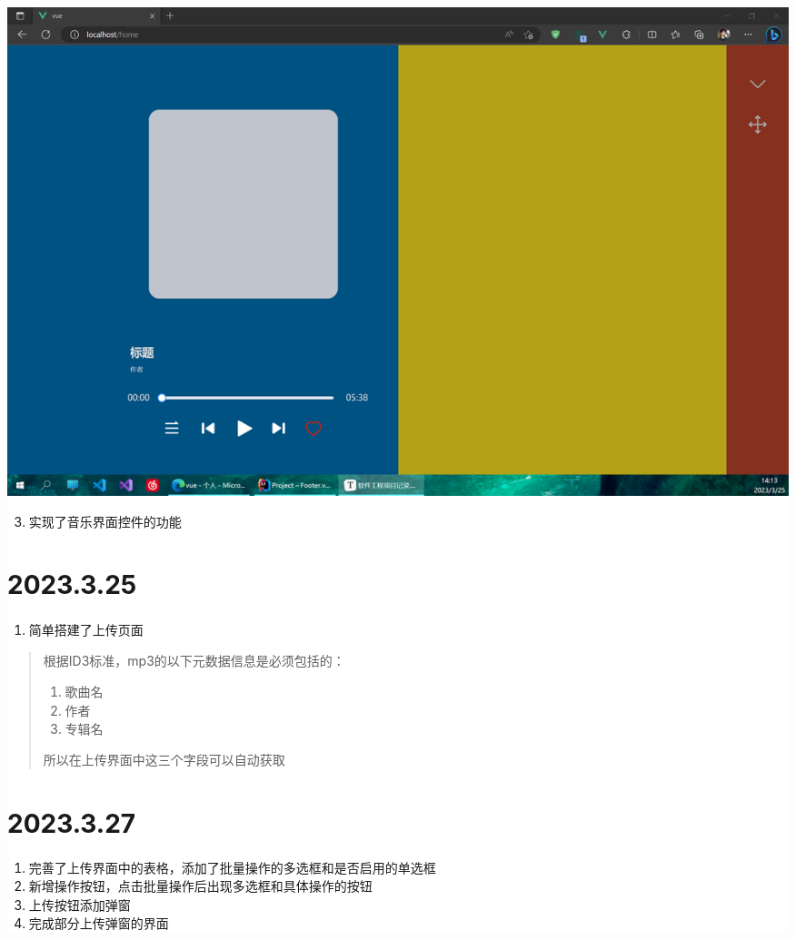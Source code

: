 ![image-20230325141356904](files/记录/image-20230325141356904.png)

3. 实现了音乐界面控件的功能

# 2023.3.25

1. 简单搭建了上传页面

> 根据ID3标准，mp3的以下元数据信息是必须包括的：
>
> 1. 歌曲名
> 2. 作者
> 3. 专辑名
>
> 所以在上传界面中这三个字段可以自动获取

# 2023.3.27

1. 完善了上传界面中的表格，添加了批量操作的多选框和是否启用的单选框
2. 新增操作按钮，点击批量操作后出现多选框和具体操作的按钮
3. 上传按钮添加弹窗
4. 完成部分上传弹窗的界面

